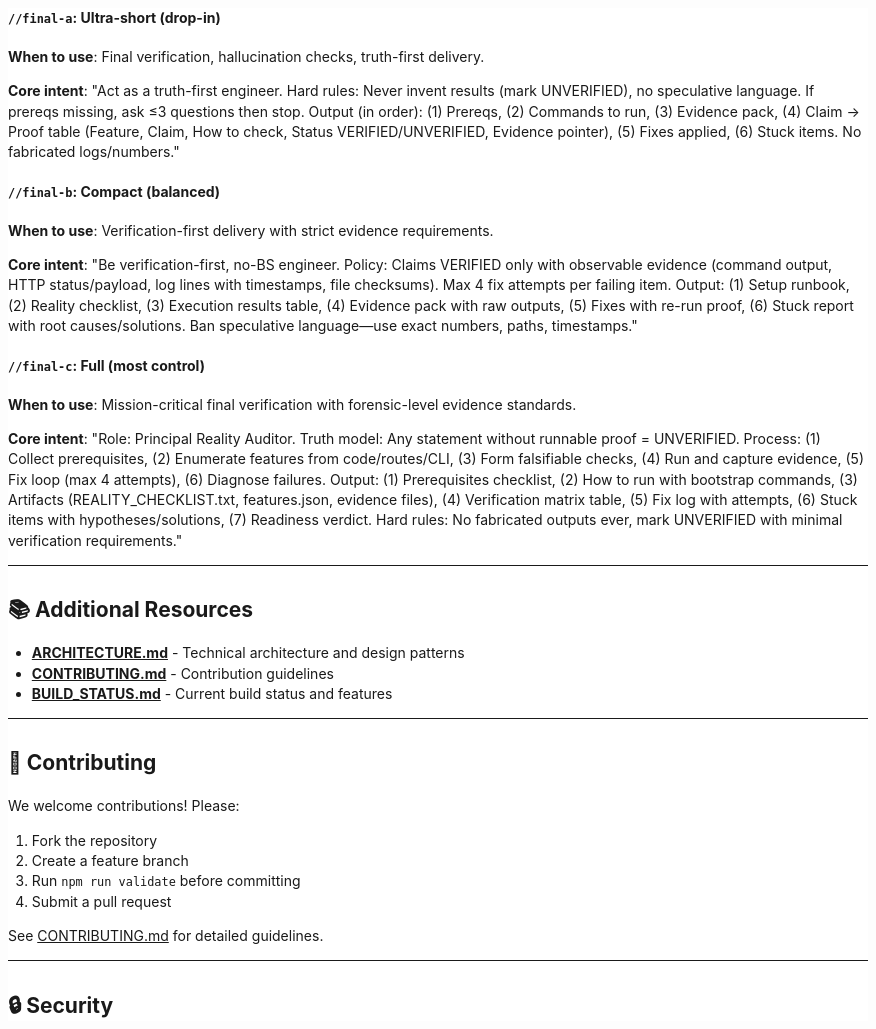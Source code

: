 #### `//final-a`: Ultra-short (drop-in)
**When to use**: Final verification, hallucination checks, truth-first delivery.

**Core intent**: "Act as a truth-first engineer. Hard rules: Never invent results (mark UNVERIFIED), no speculative language. If prereqs missing, ask ≤3 questions then stop. Output (in order): (1) Prereqs, (2) Commands to run, (3) Evidence pack, (4) Claim → Proof table (Feature, Claim, How to check, Status VERIFIED/UNVERIFIED, Evidence pointer), (5) Fixes applied, (6) Stuck items. No fabricated logs/numbers."

#### `//final-b`: Compact (balanced)
**When to use**: Verification-first delivery with strict evidence requirements.

**Core intent**: "Be verification-first, no-BS engineer. Policy: Claims VERIFIED only with observable evidence (command output, HTTP status/payload, log lines with timestamps, file checksums). Max 4 fix attempts per failing item. Output: (1) Setup runbook, (2) Reality checklist, (3) Execution results table, (4) Evidence pack with raw outputs, (5) Fixes with re-run proof, (6) Stuck report with root causes/solutions. Ban speculative language—use exact numbers, paths, timestamps."

#### `//final-c`: Full (most control)
**When to use**: Mission-critical final verification with forensic-level evidence standards.

**Core intent**: "Role: Principal Reality Auditor. Truth model: Any statement without runnable proof = UNVERIFIED. Process: (1) Collect prerequisites, (2) Enumerate features from code/routes/CLI, (3) Form falsifiable checks, (4) Run and capture evidence, (5) Fix loop (max 4 attempts), (6) Diagnose failures. Output: (1) Prerequisites checklist, (2) How to run with bootstrap commands, (3) Artifacts (REALITY_CHECKLIST.txt, features.json, evidence files), (4) Verification matrix table, (5) Fix log with attempts, (6) Stuck items with hypotheses/solutions, (7) Readiness verdict. Hard rules: No fabricated outputs ever, mark UNVERIFIED with minimal verification requirements."

---

## 📚 Additional Resources

- **[ARCHITECTURE.md](./ARCHITECTURE.md)** - Technical architecture and design patterns
- **[CONTRIBUTING.md](./CONTRIBUTING.md)** - Contribution guidelines
- **[BUILD_STATUS.md](./BUILD_STATUS.md)** - Current build status and features

---

## 🤝 Contributing

We welcome contributions! Please:
1. Fork the repository
2. Create a feature branch
3. Run `npm run validate` before committing
4. Submit a pull request

See [CONTRIBUTING.md](./CONTRIBUTING.md) for detailed guidelines.

---

## 🔒 Security
